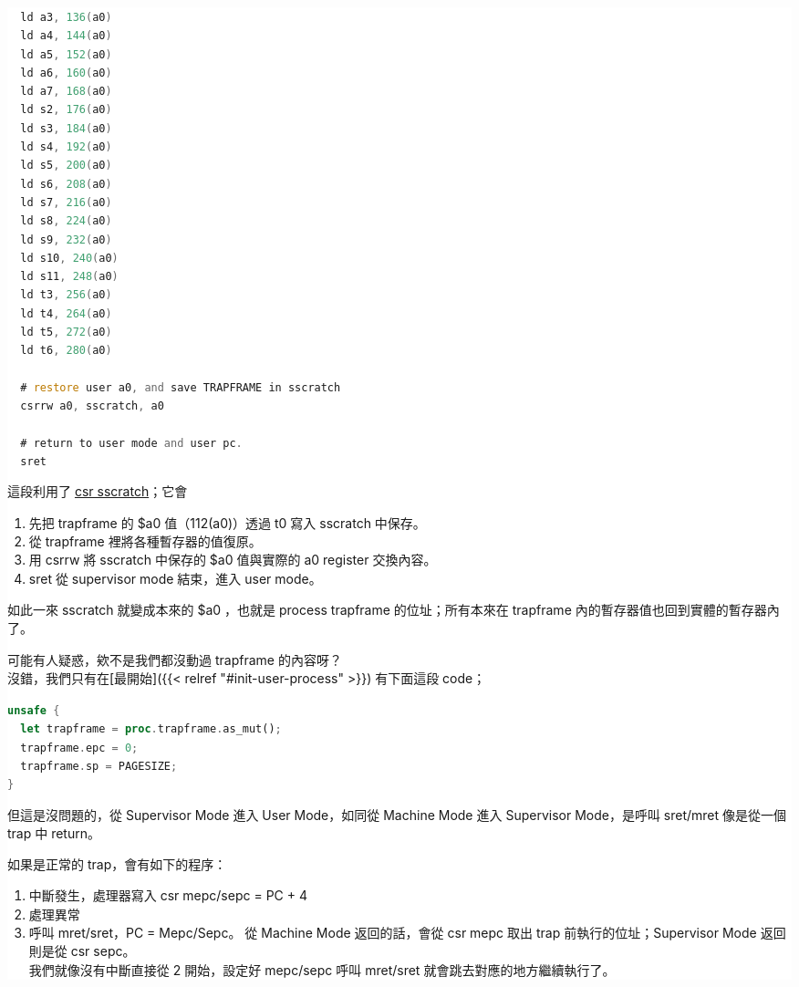 ```asm
  ld a3, 136(a0)
  ld a4, 144(a0)
  ld a5, 152(a0)
  ld a6, 160(a0)
  ld a7, 168(a0)
  ld s2, 176(a0)
  ld s3, 184(a0)
  ld s4, 192(a0)
  ld s5, 200(a0)
  ld s6, 208(a0)
  ld s7, 216(a0)
  ld s8, 224(a0)
  ld s9, 232(a0)
  ld s10, 240(a0)
  ld s11, 248(a0)
  ld t3, 256(a0)
  ld t4, 264(a0)
  ld t5, 272(a0)
  ld t6, 280(a0)

  # restore user a0, and save TRAPFRAME in sscratch
  csrrw a0, sscratch, a0

  # return to user mode and user pc.
  sret
```

這段利用了 [csr sscratch](https://five-embeddev.com/riscv-isa-manual/latest/supervisor.html#supervisor-scratch-register-sscratch)；它會

1. 先把 trapframe 的 $a0 值（112(a0)）透過 t0 寫入 sscratch 中保存。
2. 從 trapframe 裡將各種暫存器的值復原。
3. 用 csrrw 將 sscratch 中保存的 $a0 值與實際的 a0 register 交換內容。
4. sret 從 supervisor mode 結束，進入 user mode。

如此一來 sscratch 就變成本來的 $a0 ，也就是 process trapframe 的位址；所有本來在 trapframe 內的暫存器值也回到實體的暫存器內了。

可能有人疑惑，欸不是我們都沒動過 trapframe 的內容呀？  
沒錯，我們只有在[最開始]({{< relref  "#init-user-process" >}}) 有下面這段 code；

```rust
unsafe {
  let trapframe = proc.trapframe.as_mut();
  trapframe.epc = 0;
  trapframe.sp = PAGESIZE;
}
```

但這是沒問題的，從 Supervisor Mode 進入 User Mode，如同從 Machine Mode 進入 Supervisor Mode，是呼叫 sret/mret 像是從一個 trap 中 return。  

如果是正常的 trap，會有如下的程序：
1. 中斷發生，處理器寫入 csr mepc/sepc = PC + 4
2. 處理異常
3. 呼叫 mret/sret，PC = Mepc/Sepc。
從 Machine Mode 返回的話，會從 csr mepc 取出 trap 前執行的位址；Supervisor Mode 返回則是從 csr sepc。  
我們就像沒有中斷直接從 2 開始，設定好 mepc/sepc 呼叫 mret/sret 就會跳去對應的地方繼續執行了。
